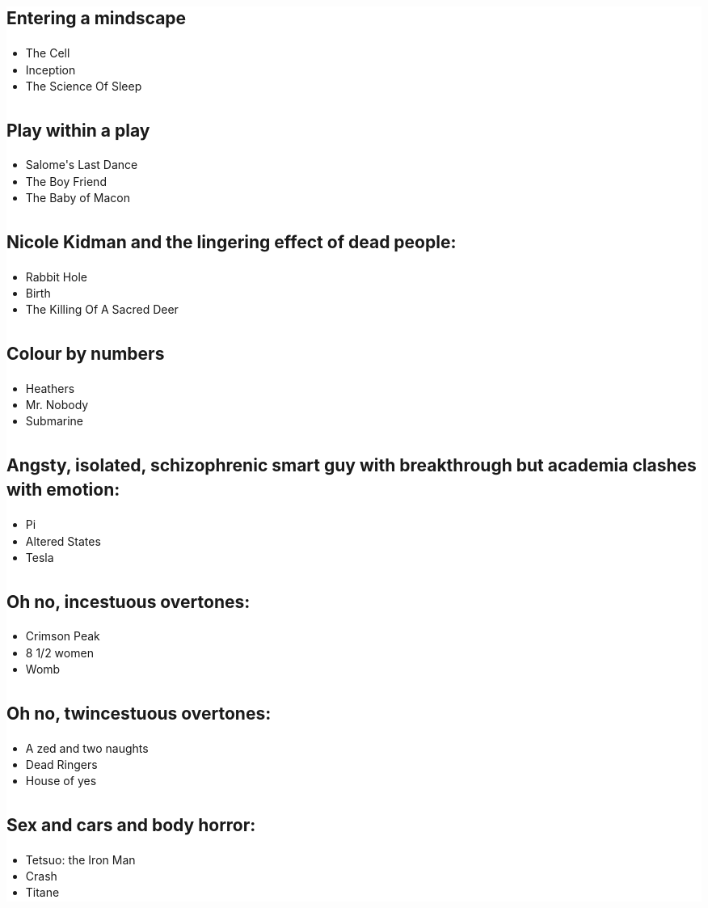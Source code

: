 ## Entering a mindscape

- The Cell
- Inception
- The Science Of Sleep

## Play within a play

- Salome's Last Dance
- The Boy Friend
- The Baby of Macon

## Nicole Kidman and the lingering effect of dead people:

- Rabbit Hole
- Birth
- The Killing Of A Sacred Deer

## Colour by numbers

- Heathers
- Mr. Nobody
- Submarine

## Angsty, isolated, schizophrenic smart guy with breakthrough but academia clashes with emotion:

- Pi
- Altered States
- Tesla

## Oh no, incestuous overtones:

- Crimson Peak
- 8 1/2 women
- Womb

## Oh no, twincestuous overtones:

- A zed and two naughts
- Dead Ringers
- House of yes

## Sex and cars and body horror:

- Tetsuo: the Iron Man
- Crash
- Titane
